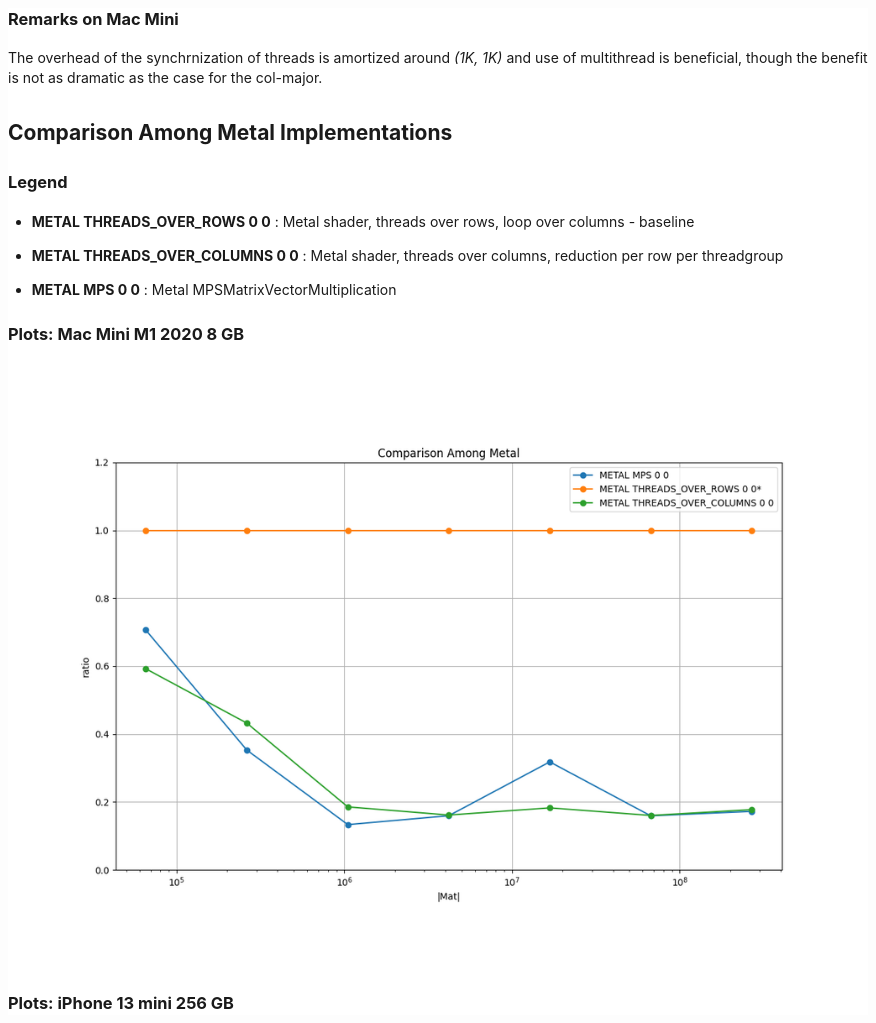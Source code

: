 ### Remarks on Mac Mini

The overhead of the synchrnization of threads is amortized around *(1K, 1K)* and use of multithread is beneficial, though the benefit is not as dramatic as the case for the col-major.

## Comparison Among Metal Implementations

### Legend

* **METAL THREADS_OVER_ROWS 0 0** : Metal shader, threads over rows, loop over columns - baseline

* **METAL THREADS_OVER_COLUMNS 0 0** : Metal shader, threads over columns, reduction per row per threadgroup

* **METAL MPS 0 0** : Metal MPSMatrixVectorMultiplication

### Plots: Mac Mini M1 2020 8 GB
<a href="doc/FLOAT_MATRIX_ROW_MAJOR_Comparison_Among_Metal_relative.png"><img src="doc/FLOAT_MATRIX_ROW_MAJOR_Comparison_Among_Metal_relative.png" alt="comparison among Metal implementations" height="600"/></a>

### Plots: iPhone 13 mini 256 GB